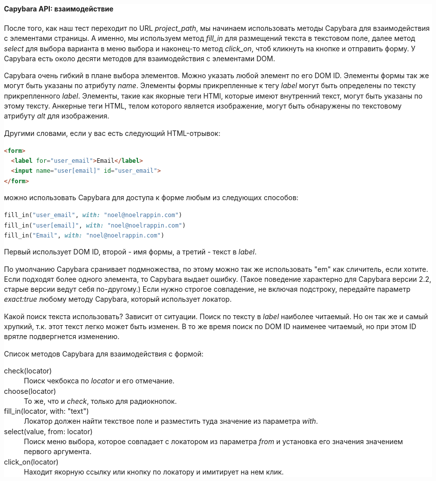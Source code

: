 #### Capybara API: взаимодействие

После того, как наш тест переходит по URL *project_path*, мы начинаем использовать методы Capybara для взаимодействия с элементами страницы. А именно, мы используем метод *fill_in* для размещений текста в текстовом поле, далее метод *select* для выбора варианта в меню выбора и наконец-то метод *click_on*, чтоб кликнуть на кнопке и отправить форму. У Capybara есть около десяти методов для взаимодействия с элементами DOM.

Capybara очень гибкий в плане выбора элементов. Можно указать любой элемент по его DOM ID. Элементы формы так же могут быть указаны по атрибуту *name*. Элементы формы прикрепленные к тегу *label* могут быть определены по тексту прикрепленного *label*. Элементы, такие как якорные теги HTMl, которые имеют внутренний текст, могут быть указаны по этому тексту. Анкерные теги HTML, телом которого является изображение, могут быть обнаружены по текстовому атрибуту *alt* для изображения. 

Другими словами, если у вас есть следующий HTML-отрывок:

```html
<form>
  <label for="user_email">Email</label>
  <input name="user[email]" id="user_email">
</form>
```

можно использовать Capybara для доступа к форме любым из следующих способов:

```ruby
fill_in("user_email", with: "noel@noelrappin.com")
fill_in("user[email]", with: "noel@noelrappin.com")
fill_in("Email", with: "noel@noelrappin.com")
```

Первый использует DOM ID, второй - имя формы, а третий - текст в *label*. 

По умолчанию Capybara сранивает подмножества, по этому можно так же использовать "em" как сличитель, если хотите. Если подходят более одного элемента, то Capybara выдает ошибку. (Такое поведение характерно для Capybara версии 2.2, старые версии ведут себя по-другому.) Если нужно строгое совпадение, не включая подстроку, передайте параметр *exact:true* любому методу Capybara, который использует локатор.

Какой поиск текста использовать? Зависит от ситуации. Поиск по тексту в *label* наиболее читаемый. Но он так же и самый хрупкий, т.к. этот текст легко может быть изменен. В то же время поиск по DOM ID наименее читаемый, но при этом ID врятле подвергнется изменению.

Список методов Capybara для взаимодействия с формой:

<dl>
  <dt>check(locator)</dt>
  <dd>Поиск чекбокса по <i>locator</i> и его отмечание.</dd>
  <dt>choose(locator)</dt>
  <dd>То же, что и <i>check</i>, только для радиокнопок.</dd>
  <dt>fill_in(locator, with: "text")</dt>
  <dd>Локатор должен найти текствое поле и разместить туда значение из параметра <i>with</i>.</dd>
  <dt>select(value, from: locator)</dt>
  <dd>Поиск меню выбора, которое совпадает с локатором из параметра <i>from</i> и установка его значения значением первого аргумента. </dd>
  <dt>click_on(locator)</dt>
  <dd>Находит якорную ссылку или кнопку по локатору и имитирует на нем клик.</dd>
</dl>
